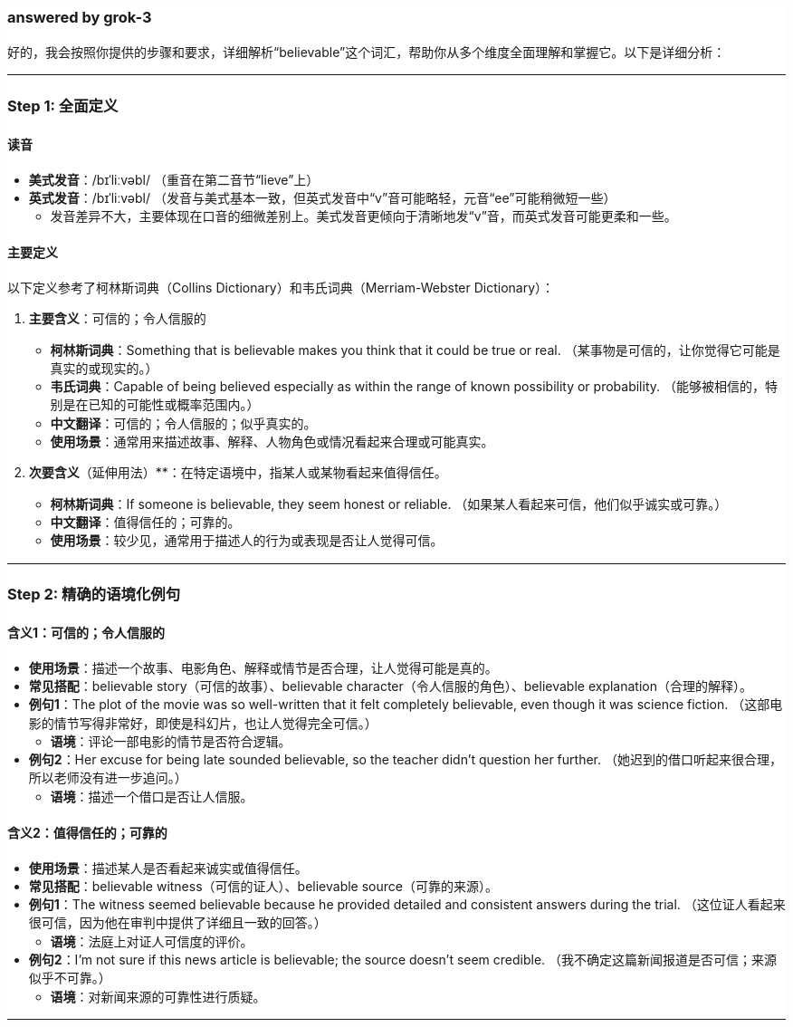 ### answered by grok-3
好的，我会按照你提供的步骤和要求，详细解析“believable”这个词汇，帮助你从多个维度全面理解和掌握它。以下是详细分析：

---

### Step 1: 全面定义
#### 读音
- **美式发音**：/bɪˈliːvəbl/ （重音在第二音节“lieve”上）
- **英式发音**：/bɪˈliːvəbl/ （发音与美式基本一致，但英式发音中“v”音可能略轻，元音“ee”可能稍微短一些）
  - 发音差异不大，主要体现在口音的细微差别上。美式发音更倾向于清晰地发“v”音，而英式发音可能更柔和一些。

#### 主要定义
以下定义参考了柯林斯词典（Collins Dictionary）和韦氏词典（Merriam-Webster Dictionary）：
1. **主要含义**：可信的；令人信服的
   - **柯林斯词典**：Something that is believable makes you think that it could be true or real. （某事物是可信的，让你觉得它可能是真实的或现实的。）
   - **韦氏词典**：Capable of being believed especially as within the range of known possibility or probability. （能够被相信的，特别是在已知的可能性或概率范围内。）
   - **中文翻译**：可信的；令人信服的；似乎真实的。
   - **使用场景**：通常用来描述故事、解释、人物角色或情况看起来合理或可能真实。

2. **次要含义**（延伸用法）**：在特定语境中，指某人或某物看起来值得信任。
   - **柯林斯词典**：If someone is believable, they seem honest or reliable. （如果某人看起来可信，他们似乎诚实或可靠。）
   - **中文翻译**：值得信任的；可靠的。
   - **使用场景**：较少见，通常用于描述人的行为或表现是否让人觉得可信。

---

### Step 2: 精确的语境化例句
#### 含义1：可信的；令人信服的
- **使用场景**：描述一个故事、电影角色、解释或情节是否合理，让人觉得可能是真的。
- **常见搭配**：believable story（可信的故事）、believable character（令人信服的角色）、believable explanation（合理的解释）。
- **例句1**：The plot of the movie was so well-written that it felt completely believable, even though it was science fiction. （这部电影的情节写得非常好，即使是科幻片，也让人觉得完全可信。）
  - **语境**：评论一部电影的情节是否符合逻辑。
- **例句2**：Her excuse for being late sounded believable, so the teacher didn’t question her further. （她迟到的借口听起来很合理，所以老师没有进一步追问。）
  - **语境**：描述一个借口是否让人信服。

#### 含义2：值得信任的；可靠的
- **使用场景**：描述某人是否看起来诚实或值得信任。
- **常见搭配**：believable witness（可信的证人）、believable source（可靠的来源）。
- **例句1**：The witness seemed believable because he provided detailed and consistent answers during the trial. （这位证人看起来很可信，因为他在审判中提供了详细且一致的回答。）
  - **语境**：法庭上对证人可信度的评价。
- **例句2**：I’m not sure if this news article is believable; the source doesn’t seem credible. （我不确定这篇新闻报道是否可信；来源似乎不可靠。）
  - **语境**：对新闻来源的可靠性进行质疑。

---
